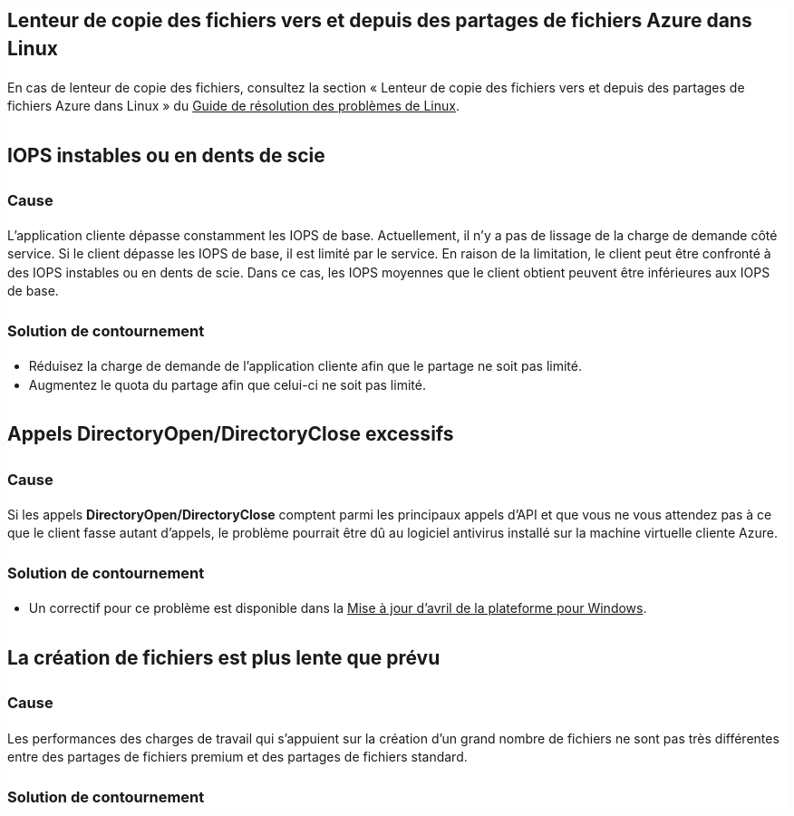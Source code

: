 ## <a name="slow-file-copying-to-and-from-azure-file-shares-in-linux"></a>Lenteur de copie des fichiers vers et depuis des partages de fichiers Azure dans Linux

En cas de lenteur de copie des fichiers, consultez la section « Lenteur de copie des fichiers vers et depuis des partages de fichiers Azure dans Linux » du [Guide de résolution des problèmes de Linux](storage-troubleshoot-linux-file-connection-problems.md#slow-file-copying-to-and-from-azure-files-in-linux).

## <a name="jittery-or-sawtooth-pattern-for-iops"></a>IOPS instables ou en dents de scie

### <a name="cause"></a>Cause

L’application cliente dépasse constamment les IOPS de base. Actuellement, il n’y a pas de lissage de la charge de demande côté service. Si le client dépasse les IOPS de base, il est limité par le service. En raison de la limitation, le client peut être confronté à des IOPS instables ou en dents de scie. Dans ce cas, les IOPS moyennes que le client obtient peuvent être inférieures aux IOPS de base.

### <a name="workaround"></a>Solution de contournement
- Réduisez la charge de demande de l’application cliente afin que le partage ne soit pas limité.
- Augmentez le quota du partage afin que celui-ci ne soit pas limité.

## <a name="excessive-directoryopendirectoryclose-calls"></a>Appels DirectoryOpen/DirectoryClose excessifs

### <a name="cause"></a>Cause

Si les appels **DirectoryOpen/DirectoryClose** comptent parmi les principaux appels d’API et que vous ne vous attendez pas à ce que le client fasse autant d’appels, le problème pourrait être dû au logiciel antivirus installé sur la machine virtuelle cliente Azure.

### <a name="workaround"></a>Solution de contournement

- Un correctif pour ce problème est disponible dans la [Mise à jour d’avril de la plateforme pour Windows](https://support.microsoft.com/help/4052623/update-for-windows-defender-antimalware-platform).

## <a name="file-creation-is-slower-than-expected"></a>La création de fichiers est plus lente que prévu

### <a name="cause"></a>Cause

Les performances des charges de travail qui s’appuient sur la création d’un grand nombre de fichiers ne sont pas très différentes entre des partages de fichiers premium et des partages de fichiers standard.

### <a name="workaround"></a>Solution de contournement
